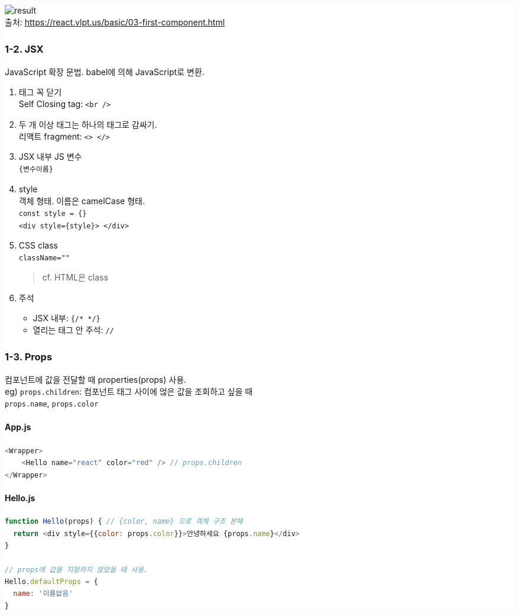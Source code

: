 ![result](https://i.imgur.com/p3fHfm5.png)  
출처: https://react.vlpt.us/basic/03-first-component.html

### 1-2. JSX

JavaScript 확장 문법. babel에 의해 JavaScript로 변환.

1) 태그 꼭 닫기  
Self Closing tag: `<br />`
  
2) 두 개 이상 태그는 하나의 태그로 감싸기.  
리액트 fragment: `<> </>`

3) JSX 내부 JS 변수  
`{변수이름}`

4) style  
객체 형태. 이름은 camelCase 형태.  
`const style = {}`  
`<div style={style}> </div>`

5) CSS class  
`className=""`
    > cf. HTML은 class

6) 주석  
   * JSX 내부: `{/* */}`
   * 열리는 태그 안 주석: `//`

### 1-3. Props

컴포넌트에 값을 전달할 때 properties(props) 사용.  
eg)
`props.children`: 컴포넌트 태그 사이에 얺은 값을 조회하고 싶을 때  
`props.name`, `props.color`

#### App.js

```JavaScript
<Wrapper> 
    <Hello name="react" color="red" /> // props.children
</Wrapper>
```

#### Hello.js

```JavaScript
function Hello(props) { // {color, name} 으로 객체 구조 분해
  return <div style={{color: props.color}}>안녕하세요 {props.name}</div>
}

// props에 값을 지정하지 않았을 때 사용.
Hello.defaultProps = {
  name: '이름없음'
}
```
